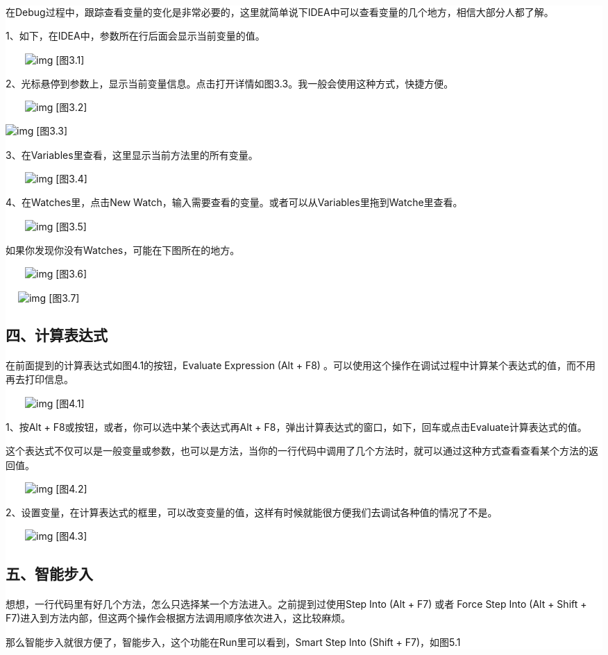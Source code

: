在Debug过程中，跟踪查看变量的变化是非常必要的，这里就简单说下IDEA中可以查看变量的几个地方，相信大部分人都了解。

1、如下，在IDEA中，参数所在行后面会显示当前变量的值。

　　![img](https://whcoding.oss-cn-hangzhou.aliyuncs.com/img/856154-20170905154209179-9123997.png) [图3.1]

2、光标悬停到参数上，显示当前变量信息。点击打开详情如图3.3。我一般会使用这种方式，快捷方便。

　　![img](https://whcoding.oss-cn-hangzhou.aliyuncs.com/img/856154-20170905154425772-770303651.png) [图3.2]

![img](https://whcoding.oss-cn-hangzhou.aliyuncs.com/img/856154-20170905154724866-160919363.png) [图3.3]

3、在Variables里查看，这里显示当前方法里的所有变量。

 　　![img](https://whcoding.oss-cn-hangzhou.aliyuncs.com/img/856154-20170905155339491-1166069157.png) [图3.4]

4、在Watches里，点击New Watch，输入需要查看的变量。或者可以从Variables里拖到Watche里查看。

　　![img](https://whcoding.oss-cn-hangzhou.aliyuncs.com/img/856154-20170905160057038-750351531.png) [图3.5]

如果你发现你没有Watches，可能在下图所在的地方。

　　![img](https://whcoding.oss-cn-hangzhou.aliyuncs.com/img/856154-20170905160433710-2004658473.png) [图3.6]  

　   ![img](https://whcoding.oss-cn-hangzhou.aliyuncs.com/img/856154-20170905160515538-1647769062.png) [图3.7]

 



## 四、计算表达式

在前面提到的计算表达式如图4.1的按钮，Evaluate Expression (Alt + F8) 。可以使用这个操作在调试过程中计算某个表达式的值，而不用再去打印信息。

　　![img](https://whcoding.oss-cn-hangzhou.aliyuncs.com/img/856154-20170905160826444-1625048711.png) [图4.1]

1、按Alt + F8或按钮，或者，你可以选中某个表达式再Alt + F8，弹出计算表达式的窗口，如下，回车或点击Evaluate计算表达式的值。

这个表达式不仅可以是一般变量或参数，也可以是方法，当你的一行代码中调用了几个方法时，就可以通过这种方式查看查看某个方法的返回值。

　　![img](https://whcoding.oss-cn-hangzhou.aliyuncs.com/img/856154-20170905161614694-93470669.png) [图4.2]

2、设置变量，在计算表达式的框里，可以改变变量的值，这样有时候就能很方便我们去调试各种值的情况了不是。

　　![img](https://whcoding.oss-cn-hangzhou.aliyuncs.com/img/856154-20170905162404288-824548249.png) [图4.3]

 



## 五、智能步入

想想，一行代码里有好几个方法，怎么只选择某一个方法进入。之前提到过使用Step Into (Alt + F7) 或者 Force Step Into (Alt + Shift + F7)进入到方法内部，但这两个操作会根据方法调用顺序依次进入，这比较麻烦。

那么智能步入就很方便了，智能步入，这个功能在Run里可以看到，Smart Step Into (Shift + F7)，如图5.1
